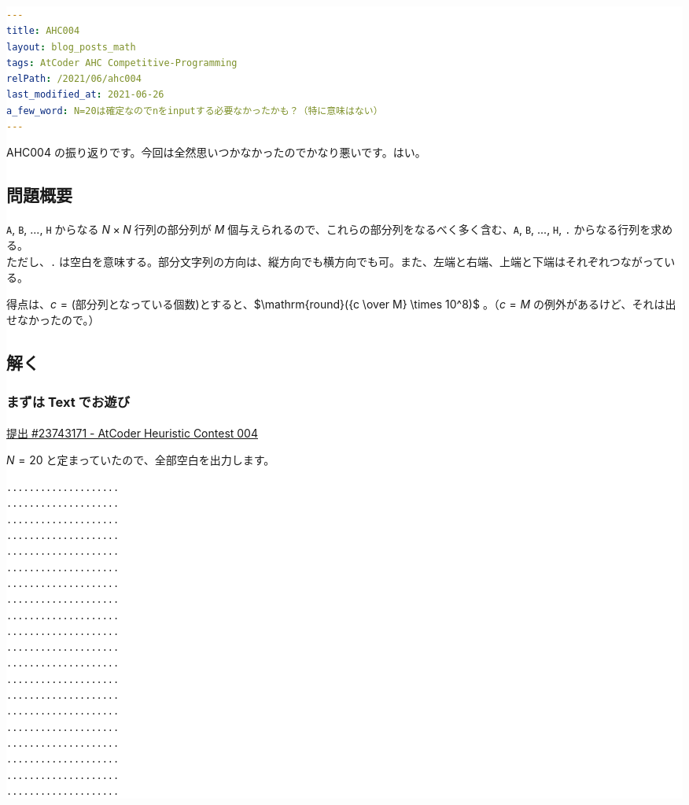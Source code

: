 ```yaml
---
title: AHC004
layout: blog_posts_math
tags: AtCoder AHC Competitive-Programming
relPath: /2021/06/ahc004
last_modified_at: 2021-06-26
a_few_word: N=20は確定なのでnをinputする必要なかったかも？（特に意味はない）
---
```


AHC004 の振り返りです。今回は全然思いつかなかったのでかなり悪いです。はい。

## 問題概要

`A`, `B`, ..., `H` からなる $N \times N$ 行列の部分列が $M$ 個与えられるので、これらの部分列をなるべく多く含む、`A`, `B`, ..., `H`, `.` からなる行列を求める。<br>
ただし、`.` は空白を意味する。部分文字列の方向は、縦方向でも横方向でも可。また、左端と右端、上端と下端はそれぞれつながっている。

得点は、$c=(\text{部分列となっている個数})$とすると、$\mathrm{round}({c \over M} \times 10^8)$ 。（$c = M$ の例外があるけど、それは出せなかったので。）

## 解く

### まずは Text でお遊び

[提出 #23743171 - AtCoder Heuristic Contest 004](https://atcoder.jp/contests/ahc004/submissions/23743171)

$N=20$ と定まっていたので、全部空白を出力します。

```plaintext
....................
....................
....................
....................
....................
....................
....................
....................
....................
....................
....................
....................
....................
....................
....................
....................
....................
....................
....................
....................
```
